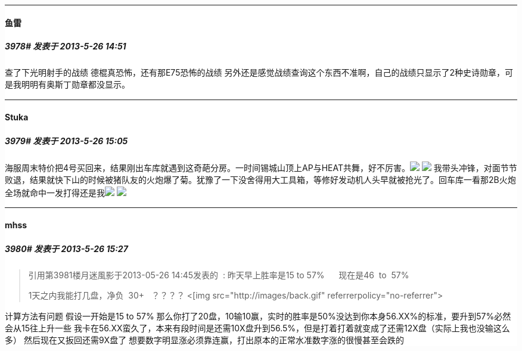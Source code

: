 
*****

####  鱼雷  
##### 3978#       发表于 2013-5-26 14:51




查了下光明射手的战绩
德棍真恐怖，还有那E75恐怖的战绩
另外还是感觉战绩查询这个东西不准啊，自己的战绩只显示了2种史诗勋章，可是我明明有奥斯丁勋章都没显示。







*****

####  Stuka  
##### 3979#       发表于 2013-5-26 15:05




海服周末特价把4号买回来，结果刚出车库就遇到这奇葩分房。一时间锡城山顶上AP与HEAT共舞，好不厉害。<img src="https://static.saraba1st.com/image/smiley/face/151.gif" referrerpolicy="no-referrer">
<img src="http://i493.photobucket.com/albums/rr296/La-foret/shot_009_zps25ff1bd2.jpg" referrerpolicy="no-referrer">
我带头冲锋，对面节节败退，结果就快下山的时候被猪队友的火炮爆了菊。犹豫了一下没舍得用大工具箱，等修好发动机人头早就被抢光了。回车库一看那2B火炮全场就命中一发打得还是我<img src="https://static.saraba1st.com/image/smiley/face/41.gif" referrerpolicy="no-referrer">
<img src="http://i493.photobucket.com/albums/rr296/La-foret/shot_011_zps1e59c622.jpg" referrerpolicy="no-referrer">







*****

####  mhss  
##### 3980#       发表于 2013-5-26 15:27



<blockquote>引用第3981楼月迷風影于2013-05-26 14:45发表的  :
昨天早上胜率是15 to 57%      现在是46  to  57%

1天之内我能打几盘，净负  30+   ？？？？ <[img src="http://images/back.gif" referrerpolicy="no-referrer"></blockquote>
计算方法有问题
假设一开始是15 to 57%
那么你打了20盘，10输10赢，实时的胜率是50%没达到你本身56.XX%的标准，要升到57%必然会从15往上升一些
我卡在56.XX蛮久了，本来有段时间是还需10X盘升到56.5%，但是打着打着就变成了还需12X盘（实际上我也没输这么多）
然后现在又扳回还需9X盘了
想要数字明显涨必须靠连赢，打出原本的正常水准数字涨的很慢甚至会跌的





